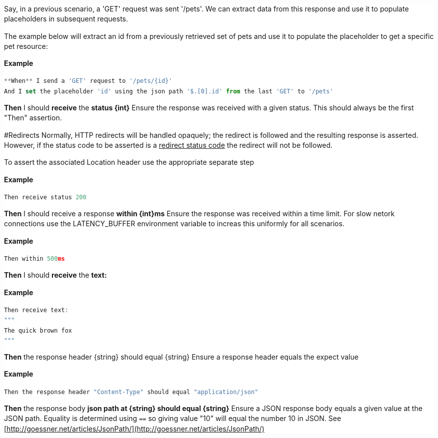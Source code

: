 Say, in a previous scenario, a 'GET' request was sent '/pets'. We can extract data from
this response and use it to populate placeholders in subsequent requests.

The example below will extract an id from a previously retrieved set of pets and use it
to populate the placeholder to get a specific pet resource:

**Example**  
```js
**When** I send a 'GET' request to '/pets/{id}'
And I set the placeholder 'id' using the json path '$.[0].id' from the last 'GET' to '/pets'
```
**Then** I should **receive** the **status {int}**
Ensure the response was received with a given status.
This should always be the first "Then" assertion.

#Redirects
Normally, HTTP redirects will be handled opaquely; the redirect is followed and the resulting response is
asserted. However, if the status code to be asserted is a
[redirect status code](https://en.wikipedia.org/wiki/URL_redirection#HTTP_status_codes_3xx) the redirect
will not be followed.

To assert the associated Location header use the appropriate separate step

**Example**  
```js
Then receive status 200
```
**Then** I should receive a response **within {int}ms**
Ensure the response was received within a time limit. For slow netork connections
use the LATENCY_BUFFER environment variable to increas this uniformly for all scenarios.

**Example**  
```js
Then within 500ms
```
**Then** I should **receive** the **text:**

**Example**  
```js
Then receive text:
"""
The quick brown fox
"""
```
**Then** the response header {string} should equal {string}
Ensure a response header equals the expect value

**Example**  
```js
Then the response header "Content-Type" should equal "application/json"
```
**Then** the response body **json path at {string} should equal {string}**
Ensure a JSON response body equals a given value at the JSON path. Equality is determined
using `==` so giving value "10" will equal the number 10 in JSON.
See [http://goessner.net/articles/JsonPath/](http://goessner.net/articles/JsonPath/)
